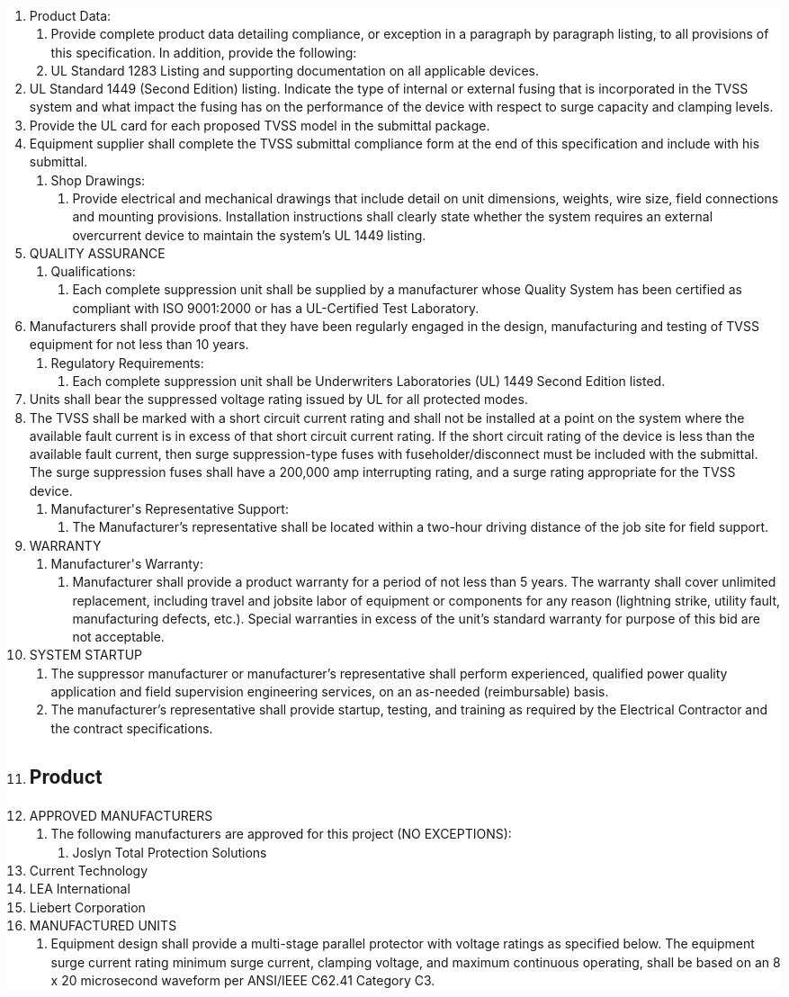    1. Product Data:
      1. Provide complete product data detailing compliance, or exception in a paragraph by paragraph listing, to all provisions of this specification. In addition, provide the following:
      1. UL Standard 1283 Listing and supporting documentation on all applicable devices.
2. UL Standard 1449 (Second Edition) listing. Indicate the type of internal or external fusing that is incorporated in the TVSS system and what impact the fusing has on the performance of the device with respect to surge capacity and clamping levels.
3. Provide the UL card for each proposed TVSS model in the submittal package.
4. Equipment supplier shall complete the TVSS submittal compliance form at the end of this specification and include with his submittal.
   1. Shop Drawings:
      1. Provide electrical and mechanical drawings that include detail on unit dimensions, weights, wire size, field connections and mounting provisions. Installation instructions shall clearly state whether the system requires an external overcurrent device to maintain the system’s UL 1449 listing.
6. QUALITY ASSURANCE
   1. Qualifications:
      1. Each complete suppression unit shall be supplied by a manufacturer whose Quality System has been certified as compliant with ISO 9001:2000 or has a UL-Certified Test Laboratory.
2. Manufacturers shall provide proof that they have been regularly engaged in the design, manufacturing and testing of TVSS equipment for not less than 10 years.
   1. Regulatory Requirements:
      1. Each complete suppression unit shall be Underwriters Laboratories (UL) 1449 Second Edition listed.
2. Units shall bear the suppressed voltage rating issued by UL for all protected modes.
3. The TVSS shall be marked with a short circuit current rating and shall not be installed at a point on the system where the available fault current is in excess of that short circuit current rating. If the short circuit rating of the device is less than the available fault current, then surge suppression-type fuses with fuseholder/disconnect must be included with the submittal. The surge suppression fuses shall have a 200,000 amp interrupting rating, and a surge rating appropriate for the TVSS device.
   1. Manufacturer's Representative Support:
      1. The Manufacturer’s representative shall be located within a two-hour driving distance of the job site for field support.
7. WARRANTY
   1. Manufacturer's Warranty:
      1. Manufacturer shall provide a product warranty for a period of not less than 5 years. The warranty shall cover unlimited replacement, including travel and jobsite labor of equipment or components for any reason (lightning strike, utility fault, manufacturing defects, etc.). Special warranties in excess of the unit’s standard warranty for purpose of this bid are not acceptable.
8. SYSTEM STARTUP
   1. The suppressor manufacturer or manufacturer’s representative shall perform experienced, qualified power quality application and field supervision engineering services, on an as-needed (reimbursable) basis.
   1. The manufacturer’s representative shall provide startup, testing, and training as required by the Electrical Contractor and the contract specifications.
1. ## Product
1. APPROVED MANUFACTURERS
   1. The following manufacturers are approved for this project (NO EXCEPTIONS):
      1. Joslyn Total Protection Solutions
2. Current Technology
3. LEA International
4. Liebert Corporation
2. MANUFACTURED UNITS
   1. Equipment design shall provide a multi-stage parallel protector with voltage ratings as specified below. The equipment surge current rating minimum surge current, clamping voltage, and maximum continuous operating, shall be based on an 8 x 20 microsecond waveform per ANSI/IEEE C62.41 Category C3.